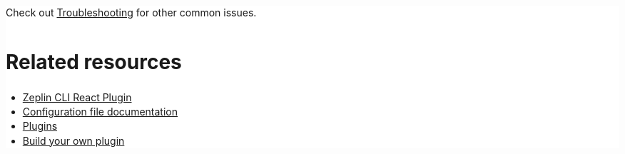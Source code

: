 Check out [Troubleshooting](../TROUBLESHOOTING.md) for other common issues.

# Related resources

- [Zeplin CLI React Plugin][]
- [Configuration file documentation][]
- [Plugins](/README.md#Plugins)
- [Build your own plugin](https://github.com/zeplin/cli/blob/master/PLUGIN.md)

[Zeplin CLI React Plugin]: https://github.com/zeplin/cli-connect-react-plugin/blob/master/README.md
[Configuration file documentation]: ../CONFIGURATION_FILE.md